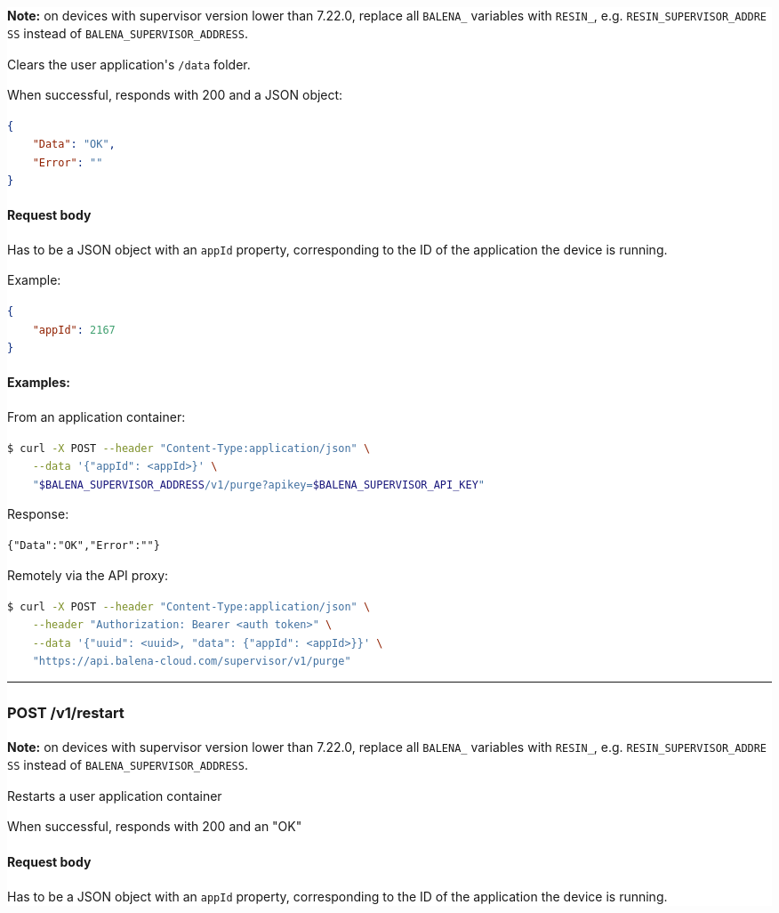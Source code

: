 **Note:** on devices with supervisor version lower than 7.22.0, replace all `BALENA_` variables with `RESIN_`, e.g. `RESIN_SUPERVISOR_ADDRESS` instead of `BALENA_SUPERVISOR_ADDRESS`.

Clears the user application's `/data` folder.

When successful, responds with 200 and a JSON object:
```json
{
	"Data": "OK",
	"Error": ""
}
```

#### Request body
Has to be a JSON object with an `appId` property, corresponding to the ID of the application the device is running.

Example:

```json
{
	"appId": 2167
}
```

#### Examples:
From an application container:
```bash
$ curl -X POST --header "Content-Type:application/json" \
	--data '{"appId": <appId>}' \
	"$BALENA_SUPERVISOR_ADDRESS/v1/purge?apikey=$BALENA_SUPERVISOR_API_KEY"
```
Response:

```none
{"Data":"OK","Error":""}
```

Remotely via the API proxy:
```bash
$ curl -X POST --header "Content-Type:application/json" \
	--header "Authorization: Bearer <auth token>" \
	--data '{"uuid": <uuid>, "data": {"appId": <appId>}}' \
	"https://api.balena-cloud.com/supervisor/v1/purge"
```

<hr>

### POST /v1/restart

**Note:** on devices with supervisor version lower than 7.22.0, replace all `BALENA_` variables with `RESIN_`, e.g. `RESIN_SUPERVISOR_ADDRESS` instead of `BALENA_SUPERVISOR_ADDRESS`.

Restarts a user application container

When successful, responds with 200 and an "OK"

#### Request body
Has to be a JSON object with an `appId` property, corresponding to the ID of the application the device is running.
